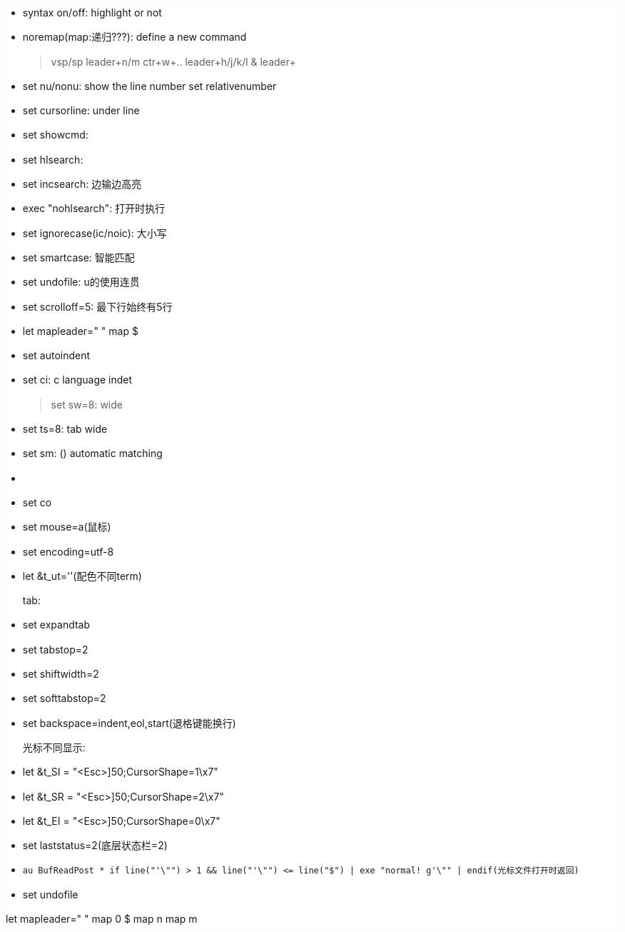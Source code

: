 - syntax on/off: highlight or not
- noremap(map:递归???): define a new command 
    >vsp/sp  leader+n/m
    >ctr+w+.. leader+h/j/k/l
    >&  leader+

- set nu/nonu: show the line number
  set relativenumber

- set cursorline: under line
- set showcmd:   
- set hlsearch: 
- set incsearch: 边输边高亮
- exec "nohlsearch": 打开时执行
- set ignorecase(ic/noic): 大小写
- set smartcase: 智能匹配
- set undofile: u的使用连贯
- set scrolloff=5: 最下行始终有5行
- let mapleader=" "   map <LEADER> $

- set autoindent


- set ci: c language indet 
  >set sw=8: wide

- set ts=8: tab wide
- set sm: () automatic matching
-
- set co

- set mouse=a(鼠标)
- set encoding=utf-8
- let &t_ut=''(配色不同term)

    tab:
- set expandtab 
- set tabstop=2
- set shiftwidth=2
- set softtabstop=2


- set backspace=indent,eol,start(退格键能换行)

    光标不同显示:
- let &t_SI = "\<Esc>]50;CursorShape=1\x7"
- let &t_SR = "\<Esc>]50;CursorShape=2\x7"
- let &t_EI = "\<Esc>]50;CursorShape=0\x7"

- set laststatus=2(底层状态栏=2)
- `au BufReadPost * if line("'\"") > 1 && line("'\"") <= line("$") | exe "normal! g'\"" | endif(光标文件打开时返回)`
- set undofile


let mapleader=" "
map <LEADER>0  $
map <LEADER>n  <C-f>
map <LEADER>m  <C-b>
